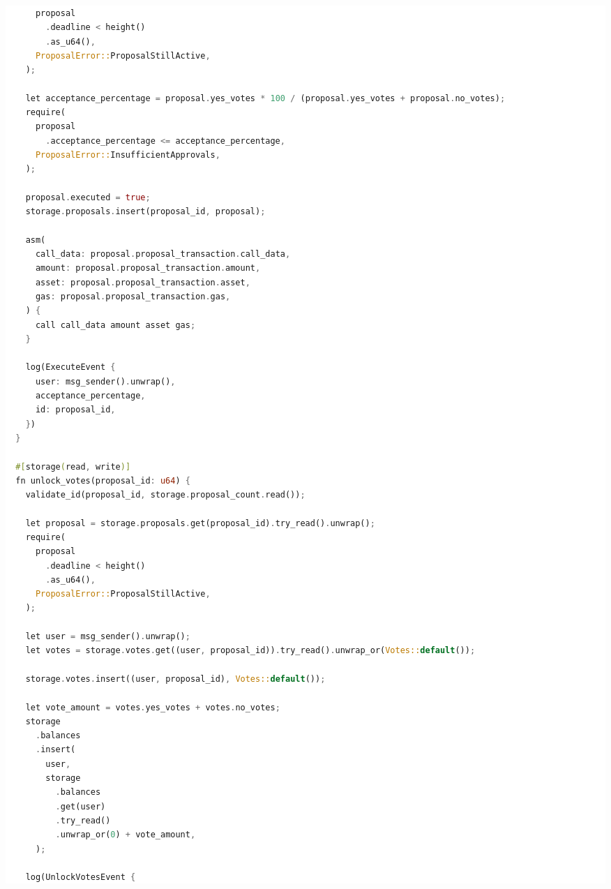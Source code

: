 ```rust
      proposal
        .deadline < height()
        .as_u64(),
      ProposalError::ProposalStillActive,
    );

    let acceptance_percentage = proposal.yes_votes * 100 / (proposal.yes_votes + proposal.no_votes);
    require(
      proposal
        .acceptance_percentage <= acceptance_percentage,
      ProposalError::InsufficientApprovals,
    );

    proposal.executed = true;
    storage.proposals.insert(proposal_id, proposal);

    asm(
      call_data: proposal.proposal_transaction.call_data,
      amount: proposal.proposal_transaction.amount,
      asset: proposal.proposal_transaction.asset,
      gas: proposal.proposal_transaction.gas,
    ) {
      call call_data amount asset gas;
    }

    log(ExecuteEvent {
      user: msg_sender().unwrap(),
      acceptance_percentage,
      id: proposal_id,
    })
  }

  #[storage(read, write)]
  fn unlock_votes(proposal_id: u64) {
    validate_id(proposal_id, storage.proposal_count.read());

    let proposal = storage.proposals.get(proposal_id).try_read().unwrap();
    require(
      proposal
        .deadline < height()
        .as_u64(),
      ProposalError::ProposalStillActive,
    );

    let user = msg_sender().unwrap();
    let votes = storage.votes.get((user, proposal_id)).try_read().unwrap_or(Votes::default());

    storage.votes.insert((user, proposal_id), Votes::default());

    let vote_amount = votes.yes_votes + votes.no_votes;
    storage
      .balances
      .insert(
        user,
        storage
          .balances
          .get(user)
          .try_read()
          .unwrap_or(0) + vote_amount,
      );

    log(UnlockVotesEvent {
```

[note]: <> ("note to self and file editor, there are specific comments left throughout this file, for the sake of understanding the author's reason for using a particular method of approach; please feel free to delete once acknowledged or reply edit with a better approach 🥂")
[note]: <> (I use Rust for all snippets rather than sway since both languages are similar and Rust's is recognized on prettifier for markdown code snippets)
[note]: <> (I tried using syntax for shortening code snippets, like the one used in the sway docs; perhaps it could be used here to shorten the entirety of the tutorial length.)
[note]: <> (code snippet also needs shortening)
[note]: <> (code snippet needs shortening)
[note]: <> (Code snippet needs shortening)